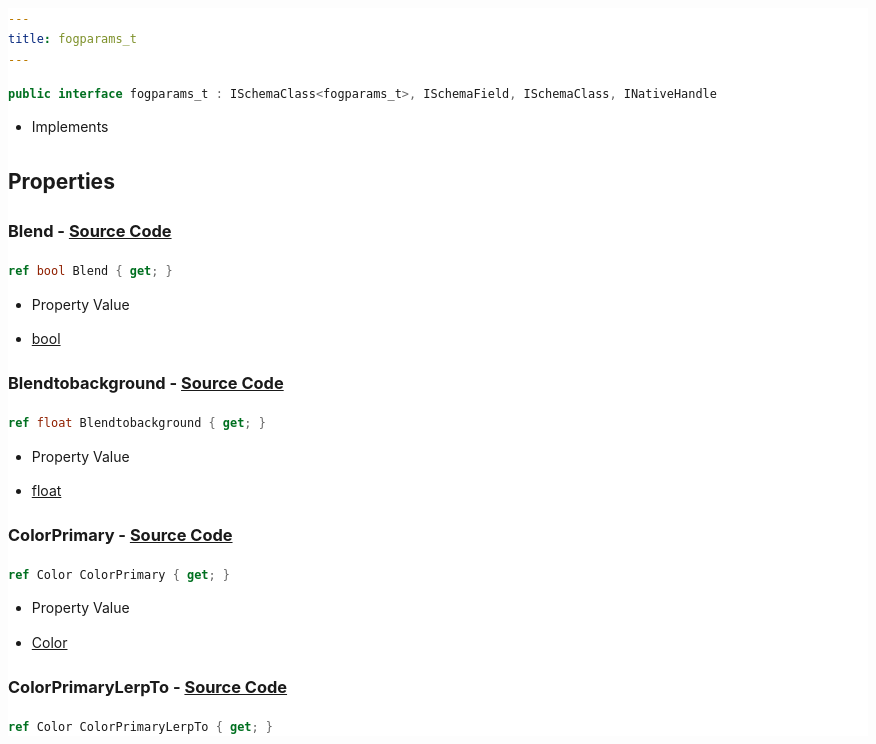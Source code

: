 ```yaml
---
title: fogparams_t
---
```


```csharp
public interface fogparams_t : ISchemaClass<fogparams_t>, ISchemaField, ISchemaClass, INativeHandle
```

- Implements

## Properties

### **Blend** - [Source Code](https://github.com/swiftly-solution/swiftlys2/blob/main/managed/src/SwiftlyS2.Generated/Schemas/Interfaces/fogparams_t.cs#L60)

```csharp
ref bool Blend { get; }
```

- Property Value

- [bool](https://learn.microsoft.com/dotnet/api/system.boolean)

### **Blendtobackground** - [Source Code](https://github.com/swiftly-solution/swiftlys2/blob/main/managed/src/SwiftlyS2.Generated/Schemas/Interfaces/fogparams_t.cs#L52)

```csharp
ref float Blendtobackground { get; }
```

- Property Value

- [float](https://learn.microsoft.com/dotnet/api/system.single)

### **ColorPrimary** - [Source Code](https://github.com/swiftly-solution/swiftlys2/blob/main/managed/src/SwiftlyS2.Generated/Schemas/Interfaces/fogparams_t.cs#L18)

```csharp
ref Color ColorPrimary { get; }
```

- Property Value

- [Color](/docs/api/shared/natives/color)

### **ColorPrimaryLerpTo** - [Source Code](https://github.com/swiftly-solution/swiftlys2/blob/main/managed/src/SwiftlyS2.Generated/Schemas/Interfaces/fogparams_t.cs#L22)

```csharp
ref Color ColorPrimaryLerpTo { get; }
```
